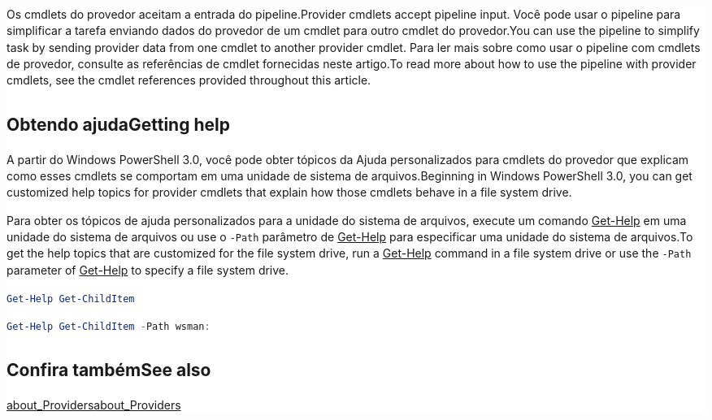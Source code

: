 <span data-ttu-id="a15c3-338">Os cmdlets do provedor aceitam a entrada do pipeline.</span><span class="sxs-lookup"><span data-stu-id="a15c3-338">Provider cmdlets accept pipeline input.</span></span> <span data-ttu-id="a15c3-339">Você pode usar o pipeline para simplificar a tarefa enviando dados do provedor de um cmdlet para outro cmdlet do provedor.</span><span class="sxs-lookup"><span data-stu-id="a15c3-339">You can use the pipeline to simplify task by sending provider data from one cmdlet to another provider cmdlet.</span></span>
<span data-ttu-id="a15c3-340">Para ler mais sobre como usar o pipeline com cmdlets de provedor, consulte as referências de cmdlet fornecidas neste artigo.</span><span class="sxs-lookup"><span data-stu-id="a15c3-340">To read more about how to use the pipeline with provider cmdlets, see the cmdlet references provided throughout this article.</span></span>

## <a name="getting-help"></a><span data-ttu-id="a15c3-341">Obtendo ajuda</span><span class="sxs-lookup"><span data-stu-id="a15c3-341">Getting help</span></span>

<span data-ttu-id="a15c3-342">A partir do Windows PowerShell 3.0, você pode obter tópicos da Ajuda personalizados para cmdlets do provedor que explicam como esses cmdlets se comportam em uma unidade de sistema de arquivos.</span><span class="sxs-lookup"><span data-stu-id="a15c3-342">Beginning in Windows PowerShell 3.0, you can get customized help topics for provider cmdlets that explain how those cmdlets behave in a file system drive.</span></span>

<span data-ttu-id="a15c3-343">Para obter os tópicos de ajuda personalizados para a unidade do sistema de arquivos, execute um comando [Get-Help](xref:Microsoft.PowerShell.Core.Get-Help) em uma unidade do sistema de arquivos ou use o `-Path` parâmetro de [Get-Help](xref:Microsoft.PowerShell.Core.Get-Help) para especificar uma unidade do sistema de arquivos.</span><span class="sxs-lookup"><span data-stu-id="a15c3-343">To get the help topics that are customized for the file system drive, run a [Get-Help](xref:Microsoft.PowerShell.Core.Get-Help) command in a file system drive or use the `-Path` parameter of [Get-Help](xref:Microsoft.PowerShell.Core.Get-Help) to specify a file system drive.</span></span>

```powershell
Get-Help Get-ChildItem
```

```powershell
Get-Help Get-ChildItem -Path wsman:
```

## <a name="see-also"></a><span data-ttu-id="a15c3-344">Confira também</span><span class="sxs-lookup"><span data-stu-id="a15c3-344">See also</span></span>

[<span data-ttu-id="a15c3-345">about_Providers</span><span class="sxs-lookup"><span data-stu-id="a15c3-345">about_Providers</span></span>](../../Microsoft.PowerShell.Core/About/about_Providers.md)
